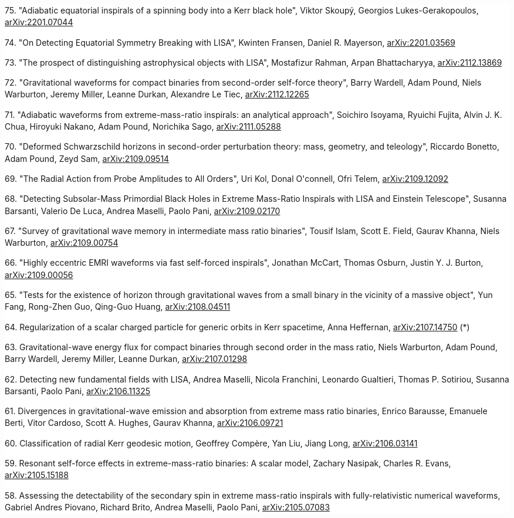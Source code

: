 75\. "Adiabatic equatorial inspirals of a spinning body into a Kerr black hole", Viktor Skoupý, Georgios Lukes-Gerakopoulos, [arXiv:2201.07044](https://arxiv.org/abs/2201.07044)

74\. "On Detecting Equatorial Symmetry Breaking with LISA", Kwinten Fransen, Daniel R. Mayerson, [arXiv:2201.03569](https://arxiv.org/abs/2201.03569)

73\. "The prospect of distinguishing astrophysical objects with LISA", Mostafizur Rahman, Arpan Bhattacharyya, [arXiv:2112.13869](https://arxiv.org/abs/2112.13869)

72\. "Gravitational waveforms for compact binaries from second-order self-force theory", Barry Wardell, Adam Pound, Niels Warburton, Jeremy Miller, Leanne Durkan, Alexandre Le Tiec, [arXiv:2112.12265](https://arxiv.org/abs/2112.12265)

71\. "Adiabatic waveforms from extreme-mass-ratio inspirals: an analytical approach", Soichiro Isoyama, Ryuichi Fujita, Alvin J. K. Chua, Hiroyuki Nakano, Adam Pound, Norichika Sago, [arXiv:2111.05288](https://arxiv.org/abs/2111.05288)

70\. "Deformed Schwarzschild horizons in second-order perturbation theory: mass, geometry, and teleology", Riccardo Bonetto, Adam Pound, Zeyd Sam, [arXiv:2109.09514](https://arxiv.org/abs/2109.09514)

69\. "The Radial Action from Probe Amplitudes to All Orders", Uri Kol, Donal O'connell, Ofri Telem, [arXiv:2109.12092](https://arxiv.org/abs/2109.12092)

68\. "Detecting Subsolar-Mass Primordial Black Holes in Extreme Mass-Ratio Inspirals with LISA and Einstein Telescope", Susanna Barsanti, Valerio De Luca, Andrea Maselli, Paolo Pani, [arXiv:2109.02170](https://arxiv.org/abs/2109.02170)

67\. "Survey of gravitational wave memory in intermediate mass ratio binaries", Tousif Islam, Scott E. Field, Gaurav Khanna, Niels Warburton, [arXiv:2109.00754](https://arxiv.org/abs/2109.00754)

66\. "Highly eccentric EMRI waveforms via fast self-forced inspirals", Jonathan McCart, Thomas Osburn, Justin Y. J. Burton, [arXiv:2109.00056](https://arxiv.org/abs/2109.00056)

65\. "Tests for the existence of horizon through gravitational waves from a small binary in the vicinity of a massive object", Yun Fang, Rong-Zhen Guo, Qing-Guo Huang, [arXiv:2108.04511](https://arxiv.org/abs/2108.04511)

64\. Regularization of a scalar charged particle for generic orbits in Kerr spacetime, Anna Heffernan, [arXiv:2107.14750](https://arxiv.org/abs/2107.14750) (*)

63\. Gravitational-wave energy flux for compact binaries through second order in the mass ratio, Niels Warburton, Adam Pound, Barry Wardell, Jeremy Miller, Leanne Durkan, [arXiv:2107.01298](https://arxiv.org/abs/2107.01298)

62\. Detecting new fundamental fields with LISA, Andrea Maselli, Nicola Franchini, Leonardo Gualtieri, Thomas P. Sotiriou, Susanna Barsanti, Paolo Pani, [arXiv:2106.11325](https://arxiv.org/abs/2106.11325)

61\. Divergences in gravitational-wave emission and absorption from extreme mass ratio binaries, Enrico Barausse, Emanuele Berti, Vitor Cardoso, Scott A. Hughes, Gaurav Khanna, [arXiv:2106.09721](https://arxiv.org/abs/2106.09721)

60\. Classification of radial Kerr geodesic motion, Geoffrey Compère, Yan Liu, Jiang Long, [arXiv:2106.03141](https://arxiv.org/abs/2106.03141)

59\. Resonant self-force effects in extreme-mass-ratio binaries: A scalar model, Zachary Nasipak, Charles R. Evans, [arXiv:2105.15188](https://arxiv.org/abs/2105.15188)

58\. Assessing the detectability of the secondary spin in extreme mass-ratio inspirals with fully-relativistic numerical waveforms, Gabriel Andres Piovano, Richard Brito, Andrea Maselli, Paolo Pani, [arXiv:2105.07083](https://arxiv.org/abs/2105.07083)
